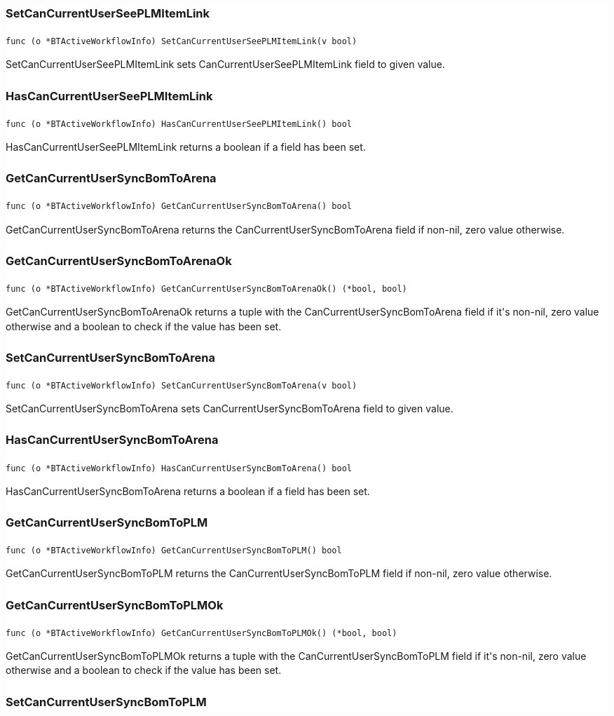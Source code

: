### SetCanCurrentUserSeePLMItemLink

`func (o *BTActiveWorkflowInfo) SetCanCurrentUserSeePLMItemLink(v bool)`

SetCanCurrentUserSeePLMItemLink sets CanCurrentUserSeePLMItemLink field to given value.

### HasCanCurrentUserSeePLMItemLink

`func (o *BTActiveWorkflowInfo) HasCanCurrentUserSeePLMItemLink() bool`

HasCanCurrentUserSeePLMItemLink returns a boolean if a field has been set.

### GetCanCurrentUserSyncBomToArena

`func (o *BTActiveWorkflowInfo) GetCanCurrentUserSyncBomToArena() bool`

GetCanCurrentUserSyncBomToArena returns the CanCurrentUserSyncBomToArena field if non-nil, zero value otherwise.

### GetCanCurrentUserSyncBomToArenaOk

`func (o *BTActiveWorkflowInfo) GetCanCurrentUserSyncBomToArenaOk() (*bool, bool)`

GetCanCurrentUserSyncBomToArenaOk returns a tuple with the CanCurrentUserSyncBomToArena field if it's non-nil, zero value otherwise
and a boolean to check if the value has been set.

### SetCanCurrentUserSyncBomToArena

`func (o *BTActiveWorkflowInfo) SetCanCurrentUserSyncBomToArena(v bool)`

SetCanCurrentUserSyncBomToArena sets CanCurrentUserSyncBomToArena field to given value.

### HasCanCurrentUserSyncBomToArena

`func (o *BTActiveWorkflowInfo) HasCanCurrentUserSyncBomToArena() bool`

HasCanCurrentUserSyncBomToArena returns a boolean if a field has been set.

### GetCanCurrentUserSyncBomToPLM

`func (o *BTActiveWorkflowInfo) GetCanCurrentUserSyncBomToPLM() bool`

GetCanCurrentUserSyncBomToPLM returns the CanCurrentUserSyncBomToPLM field if non-nil, zero value otherwise.

### GetCanCurrentUserSyncBomToPLMOk

`func (o *BTActiveWorkflowInfo) GetCanCurrentUserSyncBomToPLMOk() (*bool, bool)`

GetCanCurrentUserSyncBomToPLMOk returns a tuple with the CanCurrentUserSyncBomToPLM field if it's non-nil, zero value otherwise
and a boolean to check if the value has been set.

### SetCanCurrentUserSyncBomToPLM
